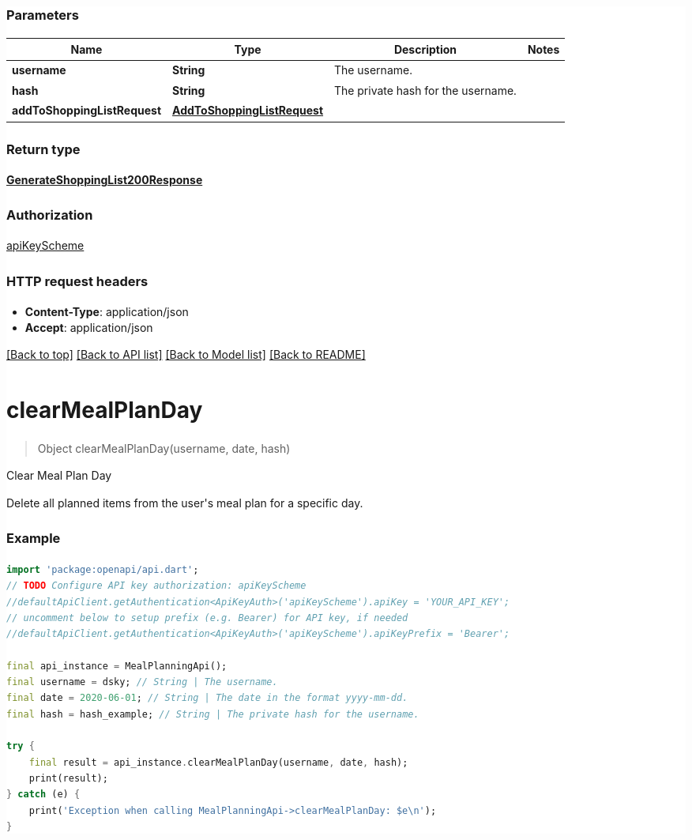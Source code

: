 ### Parameters

Name | Type | Description  | Notes
------------- | ------------- | ------------- | -------------
 **username** | **String**| The username. | 
 **hash** | **String**| The private hash for the username. | 
 **addToShoppingListRequest** | [**AddToShoppingListRequest**](AddToShoppingListRequest.md)|  | 

### Return type

[**GenerateShoppingList200Response**](GenerateShoppingList200Response.md)

### Authorization

[apiKeyScheme](../README.md#apiKeyScheme)

### HTTP request headers

 - **Content-Type**: application/json
 - **Accept**: application/json

[[Back to top]](#) [[Back to API list]](../README.md#documentation-for-api-endpoints) [[Back to Model list]](../README.md#documentation-for-models) [[Back to README]](../README.md)

# **clearMealPlanDay**
> Object clearMealPlanDay(username, date, hash)

Clear Meal Plan Day

Delete all planned items from the user's meal plan for a specific day.

### Example
```dart
import 'package:openapi/api.dart';
// TODO Configure API key authorization: apiKeyScheme
//defaultApiClient.getAuthentication<ApiKeyAuth>('apiKeyScheme').apiKey = 'YOUR_API_KEY';
// uncomment below to setup prefix (e.g. Bearer) for API key, if needed
//defaultApiClient.getAuthentication<ApiKeyAuth>('apiKeyScheme').apiKeyPrefix = 'Bearer';

final api_instance = MealPlanningApi();
final username = dsky; // String | The username.
final date = 2020-06-01; // String | The date in the format yyyy-mm-dd.
final hash = hash_example; // String | The private hash for the username.

try {
    final result = api_instance.clearMealPlanDay(username, date, hash);
    print(result);
} catch (e) {
    print('Exception when calling MealPlanningApi->clearMealPlanDay: $e\n');
}
```

